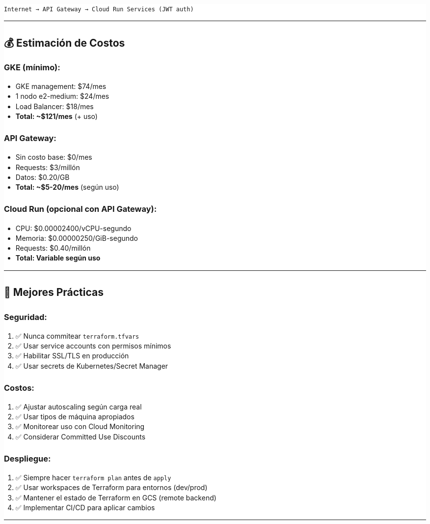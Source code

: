 ```
Internet → API Gateway → Cloud Run Services (JWT auth)
```

---

## 💰 Estimación de Costos

### **GKE (mínimo):**
- GKE management: $74/mes
- 1 nodo e2-medium: $24/mes
- Load Balancer: $18/mes
- **Total: ~$121/mes** (+ uso)

### **API Gateway:**
- Sin costo base: $0/mes
- Requests: $3/millón
- Datos: $0.20/GB
- **Total: ~$5-20/mes** (según uso)

### **Cloud Run (opcional con API Gateway):**
- CPU: $0.00002400/vCPU-segundo
- Memoria: $0.00000250/GiB-segundo
- Requests: $0.40/millón
- **Total: Variable según uso**

---

## 📝 Mejores Prácticas

### **Seguridad:**
1. ✅ Nunca commitear `terraform.tfvars`
2. ✅ Usar service accounts con permisos mínimos
3. ✅ Habilitar SSL/TLS en producción
4. ✅ Usar secrets de Kubernetes/Secret Manager

### **Costos:**
1. ✅ Ajustar autoscaling según carga real
2. ✅ Usar tipos de máquina apropiados
3. ✅ Monitorear uso con Cloud Monitoring
4. ✅ Considerar Committed Use Discounts

### **Despliegue:**
1. ✅ Siempre hacer `terraform plan` antes de `apply`
2. ✅ Usar workspaces de Terraform para entornos (dev/prod)
3. ✅ Mantener el estado de Terraform en GCS (remote backend)
4. ✅ Implementar CI/CD para aplicar cambios

---
